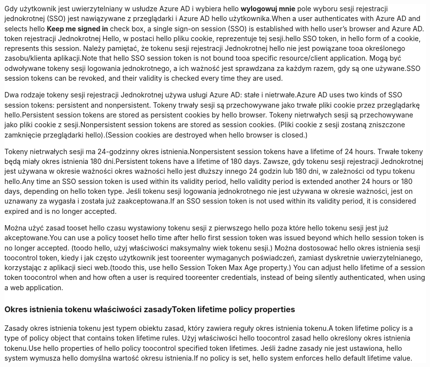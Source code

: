 <span data-ttu-id="320bf-152">Gdy użytkownik jest uwierzytelniany w usłudze Azure AD i wybiera hello **wylogowuj mnie** pole wyboru sesji rejestracji jednokrotnej (SSO) jest nawiązywane z przeglądarki i Azure AD hello użytkownika.</span><span class="sxs-lookup"><span data-stu-id="320bf-152">When a user authenticates with Azure AD and selects hello **Keep me signed in** check box, a single sign-on session (SSO) is established with hello user’s browser and Azure AD.</span></span> <span data-ttu-id="320bf-153">token rejestracji Jednokrotnej Hello, w postaci hello pliku cookie, reprezentuje tej sesji.</span><span class="sxs-lookup"><span data-stu-id="320bf-153">hello SSO token, in hello form of a cookie, represents this session.</span></span> <span data-ttu-id="320bf-154">Należy pamiętać, że tokenu sesji rejestracji Jednokrotnej hello nie jest powiązane tooa określonego zasobu/klienta aplikacji.</span><span class="sxs-lookup"><span data-stu-id="320bf-154">Note that hello SSO session token is not bound tooa specific resource/client application.</span></span> <span data-ttu-id="320bf-155">Mogą być odwoływane tokeny sesji logowania jednokrotnego, a ich ważność jest sprawdzana za każdym razem, gdy są one używane.</span><span class="sxs-lookup"><span data-stu-id="320bf-155">SSO session tokens can be revoked, and their validity is checked every time they are used.</span></span>

<span data-ttu-id="320bf-156">Dwa rodzaje tokeny sesji rejestracji Jednokrotnej używa usługi Azure AD: stałe i nietrwałe.</span><span class="sxs-lookup"><span data-stu-id="320bf-156">Azure AD uses two kinds of SSO session tokens: persistent and nonpersistent.</span></span> <span data-ttu-id="320bf-157">Tokeny trwały sesji są przechowywane jako trwałe pliki cookie przez przeglądarkę hello.</span><span class="sxs-lookup"><span data-stu-id="320bf-157">Persistent session tokens are stored as persistent cookies by hello browser.</span></span> <span data-ttu-id="320bf-158">Tokeny nietrwałych sesji są przechowywane jako pliki cookie z sesji.</span><span class="sxs-lookup"><span data-stu-id="320bf-158">Nonpersistent session tokens are stored as session cookies.</span></span> <span data-ttu-id="320bf-159">(Pliki cookie z sesji zostaną zniszczone zamknięcie przeglądarki hello).</span><span class="sxs-lookup"><span data-stu-id="320bf-159">(Session cookies are destroyed when hello browser is closed.)</span></span>

<span data-ttu-id="320bf-160">Tokeny nietrwałych sesji ma 24-godzinny okres istnienia.</span><span class="sxs-lookup"><span data-stu-id="320bf-160">Nonpersistent session tokens have a lifetime of 24 hours.</span></span> <span data-ttu-id="320bf-161">Trwałe tokeny będą miały okres istnienia 180 dni.</span><span class="sxs-lookup"><span data-stu-id="320bf-161">Persistent tokens have a lifetime of 180 days.</span></span> <span data-ttu-id="320bf-162">Zawsze, gdy tokenu sesji rejestracji Jednokrotnej jest używana w okresie ważności okres ważności hello jest dłuższy innego 24 godzin lub 180 dni, w zależności od typu tokenu hello.</span><span class="sxs-lookup"><span data-stu-id="320bf-162">Any time an SSO session token is used within its validity period, hello validity period is extended another 24 hours or 180 days, depending on hello token type.</span></span> <span data-ttu-id="320bf-163">Jeśli tokenu sesji logowania jednokrotnego nie jest używana w okresie ważności, jest on uznawany za wygasła i została już zaakceptowana.</span><span class="sxs-lookup"><span data-stu-id="320bf-163">If an SSO session token is not used within its validity period, it is considered expired and is no longer accepted.</span></span>

<span data-ttu-id="320bf-164">Można użyć zasad tooset hello czasu wystawiony tokenu sesji z pierwszego hello poza które hello tokenu sesji jest już akceptowane.</span><span class="sxs-lookup"><span data-stu-id="320bf-164">You can use a policy tooset hello time after hello first session token was issued beyond which hello session token is no longer accepted.</span></span> <span data-ttu-id="320bf-165">(toodo hello, użyj właściwości maksymalny wiek tokenu sesji.) Można dostosować hello okres istnienia sesji toocontrol token, kiedy i jak często użytkownik jest tooreenter wymaganych poświadczeń, zamiast dyskretnie uwierzytelnianego, korzystając z aplikacji sieci web.</span><span class="sxs-lookup"><span data-stu-id="320bf-165">(toodo this, use hello Session Token Max Age property.) You can adjust hello lifetime of a session token toocontrol when and how often a user is required tooreenter credentials, instead of being silently authenticated, when using a web application.</span></span>

### <a name="token-lifetime-policy-properties"></a><span data-ttu-id="320bf-166">Okres istnienia tokenu właściwości zasady</span><span class="sxs-lookup"><span data-stu-id="320bf-166">Token lifetime policy properties</span></span>
<span data-ttu-id="320bf-167">Zasady okres istnienia tokenu jest typem obiektu zasad, który zawiera reguły okres istnienia tokenu.</span><span class="sxs-lookup"><span data-stu-id="320bf-167">A token lifetime policy is a type of policy object that contains token lifetime rules.</span></span> <span data-ttu-id="320bf-168">Użyj właściwości hello toocontrol zasad hello określony okres istnienia tokenu.</span><span class="sxs-lookup"><span data-stu-id="320bf-168">Use hello properties of hello policy toocontrol specified token lifetimes.</span></span> <span data-ttu-id="320bf-169">Jeśli żadne zasady nie jest ustawiona, hello system wymusza hello domyślna wartość okresu istnienia.</span><span class="sxs-lookup"><span data-stu-id="320bf-169">If no policy is set, hello system enforces hello default lifetime value.</span></span>